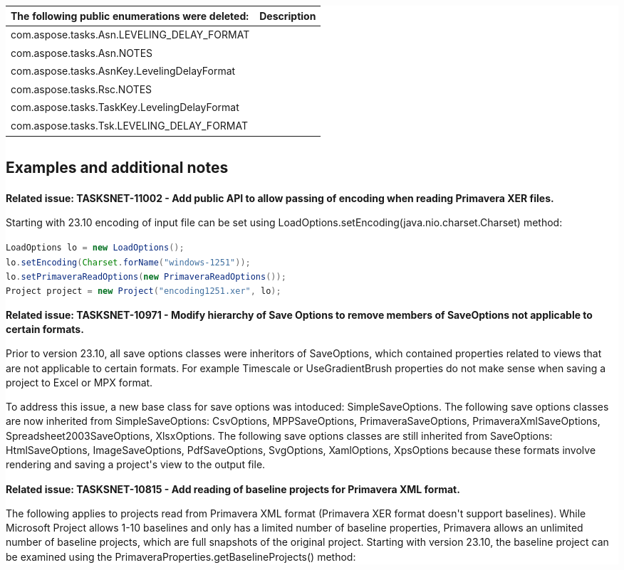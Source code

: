 |**The following public enumerations were deleted:**|**Description**|
| :- | :- |
| com.aspose.tasks.Asn.LEVELING_DELAY_FORMAT |  |
| com.aspose.tasks.Asn.NOTES |  |
| com.aspose.tasks.AsnKey.LevelingDelayFormat |  |
| com.aspose.tasks.Rsc.NOTES |  |
| com.aspose.tasks.TaskKey.LevelingDelayFormat |  |
| com.aspose.tasks.Tsk.LEVELING_DELAY_FORMAT |  |


## **Examples and additional notes**

**Related issue: TASKSNET-11002 - Add public API to allow passing of encoding when reading Primavera XER files.**

Starting with 23.10 encoding of input file can be set using LoadOptions.setEncoding(java.nio.charset.Charset) method:

```java
LoadOptions lo = new LoadOptions();
lo.setEncoding(Charset.forName("windows-1251"));
lo.setPrimaveraReadOptions(new PrimaveraReadOptions());
Project project = new Project("encoding1251.xer", lo);
```

**Related issue: TASKSNET-10971 - Modify hierarchy of Save Options to remove members of SaveOptions not applicable to certain formats.**

Prior to version 23.10, all save options classes were inheritors of SaveOptions, which contained properties related to views that are not applicable to certain formats.
For example Timescale or UseGradientBrush properties do not make sense when saving a project to Excel or MPX format.

To address this issue, a new base class for save options was intoduced: SimpleSaveOptions. The following save options classes are now inherited from SimpleSaveOptions:
CsvOptions, MPPSaveOptions, PrimaveraSaveOptions, PrimaveraXmlSaveOptions, Spreadsheet2003SaveOptions, XlsxOptions.
The following save options classes are still inherited from SaveOptions:
HtmlSaveOptions, ImageSaveOptions, PdfSaveOptions, SvgOptions, XamlOptions, XpsOptions because these formats involve rendering and saving a project's view to the output file.

**Related issue: TASKSNET-10815 - Add reading of baseline projects for Primavera  XML format.**

The following applies to projects read from Primavera XML format (Primavera XER format doesn't support baselines).
While Microsoft Project allows 1-10 baselines and only has a limited number of baseline properties, Primavera allows an unlimited number of baseline projects, which are full snapshots of the original project.
Starting with version 23.10, the baseline project can be examined using the PrimaveraProperties.getBaselineProjects() method:
